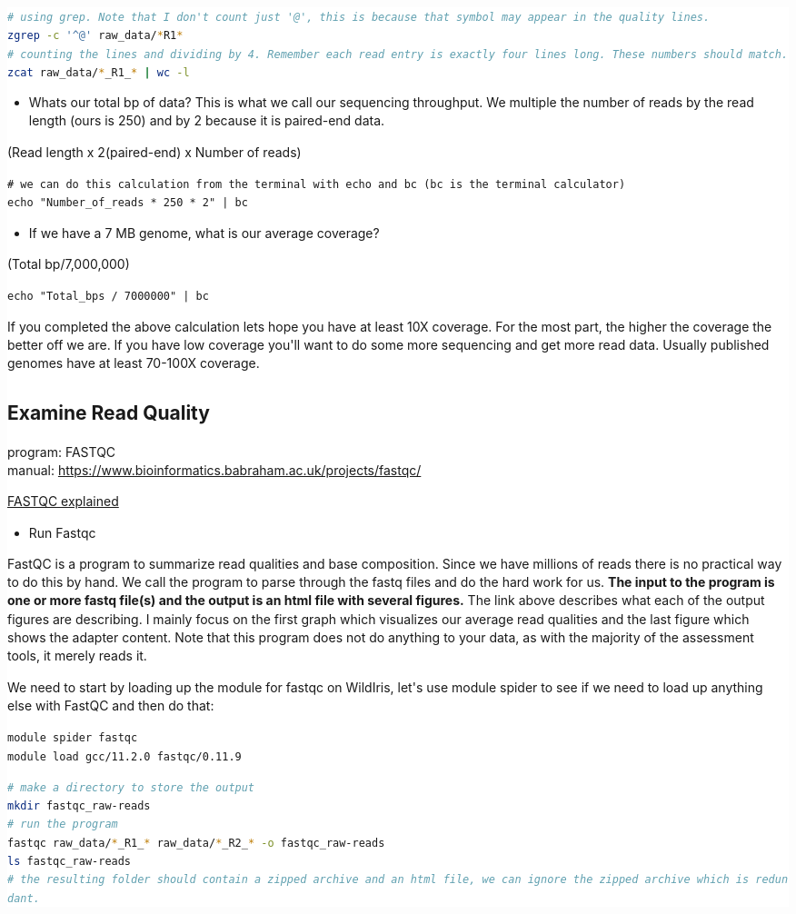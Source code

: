 ```bash
# using grep. Note that I don't count just '@', this is because that symbol may appear in the quality lines.
zgrep -c '^@' raw_data/*R1*
# counting the lines and dividing by 4. Remember each read entry is exactly four lines long. These numbers should match.
zcat raw_data/*_R1_* | wc -l
```
* Whats our total bp of data? This is what we call our sequencing throughput. We multiple the number of reads by the read length (ours is 250) and by 2 because it is paired-end data.

(Read length x 2(paired-end) x Number of reads)

```
# we can do this calculation from the terminal with echo and bc (bc is the terminal calculator)
echo "Number_of_reads * 250 * 2" | bc
```

* If we have a 7 MB genome, what is our average coverage? 

(Total bp/7,000,000)
```
echo "Total_bps / 7000000" | bc
```

If you completed the above calculation lets hope you have at least 10X coverage. For the most part, the higher the coverage the better off we are. If you have low coverage you'll want to do some more sequencing and get more read data. Usually published genomes have at least 70-100X coverage.

## Examine Read Quality
program: FASTQC  
manual: https://www.bioinformatics.babraham.ac.uk/projects/fastqc/

[FASTQC explained](http://www.bioinformatics.babraham.ac.uk/projects/fastqc/Help/3%20Analysis%20Modules/)

* Run Fastqc

FastQC is a program to summarize read qualities and base composition. Since we have millions of reads there is no practical way to do this by hand. We call the program to parse through the fastq files and do the hard work for us. **The input to the program is one or more fastq file(s) and the output is an html file with several figures.** The link above describes what each of the output figures are describing. I mainly focus on the first graph which visualizes our average read qualities and the last figure which shows the adapter content. Note that this program does not do anything to your data, as with the majority of the assessment tools, it merely reads it.

We need to start by loading up the module for fastqc on WildIris, let's use module spider to see if we need to load up anything else with FastQC and then do that:

```
module spider fastqc
module load gcc/11.2.0 fastqc/0.11.9
```


```bash
# make a directory to store the output
mkdir fastqc_raw-reads
# run the program
fastqc raw_data/*_R1_* raw_data/*_R2_* -o fastqc_raw-reads
ls fastqc_raw-reads
# the resulting folder should contain a zipped archive and an html file, we can ignore the zipped archive which is redundant.
```
